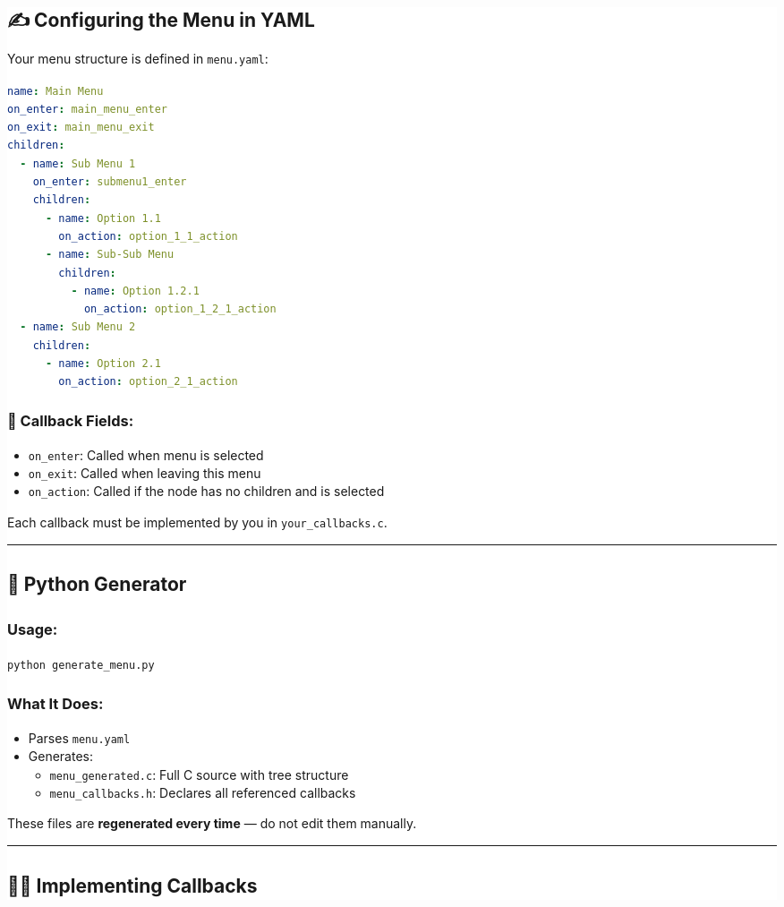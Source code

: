 
## ✍️ Configuring the Menu in YAML

Your menu structure is defined in `menu.yaml`:

```yaml
name: Main Menu
on_enter: main_menu_enter
on_exit: main_menu_exit
children:
  - name: Sub Menu 1
    on_enter: submenu1_enter
    children:
      - name: Option 1.1
        on_action: option_1_1_action
      - name: Sub-Sub Menu
        children:
          - name: Option 1.2.1
            on_action: option_1_2_1_action
  - name: Sub Menu 2
    children:
      - name: Option 2.1
        on_action: option_2_1_action
```

### 🔧 Callback Fields:
- `on_enter`: Called when menu is selected
- `on_exit`: Called when leaving this menu
- `on_action`: Called if the node has no children and is selected

Each callback must be implemented by you in `your_callbacks.c`.

---

## 🐍 Python Generator

### Usage:
```bash
python generate_menu.py
```

### What It Does:
- Parses `menu.yaml`
- Generates:
  - `menu_generated.c`: Full C source with tree structure
  - `menu_callbacks.h`: Declares all referenced callbacks

These files are **regenerated every time** — do not edit them manually.

---

## 🧑‍💻 Implementing Callbacks
